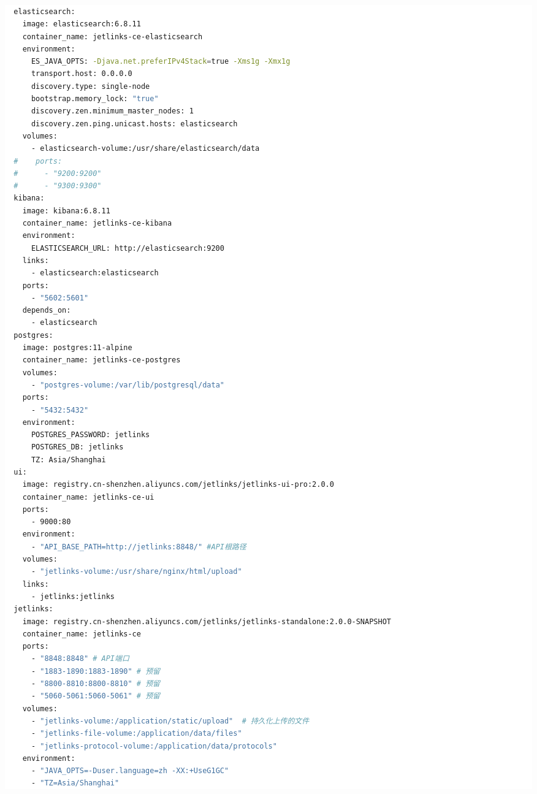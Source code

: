 ```bash
  elasticsearch:
    image: elasticsearch:6.8.11
    container_name: jetlinks-ce-elasticsearch
    environment:
      ES_JAVA_OPTS: -Djava.net.preferIPv4Stack=true -Xms1g -Xmx1g
      transport.host: 0.0.0.0
      discovery.type: single-node
      bootstrap.memory_lock: "true"
      discovery.zen.minimum_master_nodes: 1
      discovery.zen.ping.unicast.hosts: elasticsearch
    volumes:
      - elasticsearch-volume:/usr/share/elasticsearch/data
  #    ports:
  #      - "9200:9200"
  #      - "9300:9300"
  kibana:
    image: kibana:6.8.11
    container_name: jetlinks-ce-kibana
    environment:
      ELASTICSEARCH_URL: http://elasticsearch:9200
    links:
      - elasticsearch:elasticsearch
    ports:
      - "5602:5601"
    depends_on:
      - elasticsearch
  postgres:
    image: postgres:11-alpine
    container_name: jetlinks-ce-postgres
    volumes:
      - "postgres-volume:/var/lib/postgresql/data"
    ports:
      - "5432:5432"
    environment:
      POSTGRES_PASSWORD: jetlinks
      POSTGRES_DB: jetlinks
      TZ: Asia/Shanghai
  ui:
    image: registry.cn-shenzhen.aliyuncs.com/jetlinks/jetlinks-ui-pro:2.0.0
    container_name: jetlinks-ce-ui
    ports:
      - 9000:80
    environment:
      - "API_BASE_PATH=http://jetlinks:8848/" #API根路径
    volumes:
      - "jetlinks-volume:/usr/share/nginx/html/upload"
    links:
      - jetlinks:jetlinks
  jetlinks:
    image: registry.cn-shenzhen.aliyuncs.com/jetlinks/jetlinks-standalone:2.0.0-SNAPSHOT
    container_name: jetlinks-ce
    ports:
      - "8848:8848" # API端口
      - "1883-1890:1883-1890" # 预留
      - "8800-8810:8800-8810" # 预留
      - "5060-5061:5060-5061" # 预留
    volumes:
      - "jetlinks-volume:/application/static/upload"  # 持久化上传的文件
      - "jetlinks-file-volume:/application/data/files"
      - "jetlinks-protocol-volume:/application/data/protocols"
    environment:
      - "JAVA_OPTS=-Duser.language=zh -XX:+UseG1GC"
      - "TZ=Asia/Shanghai"
```